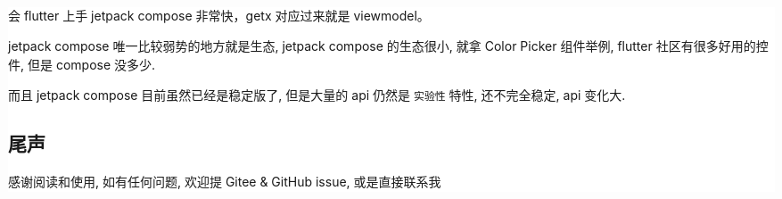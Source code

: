 会 flutter 上手 jetpack compose 非常快，getx 对应过来就是 viewmodel。

jetpack compose 唯一比较弱势的地方就是生态, jetpack compose 的生态很小, 就拿 Color Picker 组件举例, flutter 社区有很多好用的控件, 但是 compose 没多少. 

而且 jetpack compose 目前虽然已经是稳定版了, 但是大量的 api 仍然是 `实验性` 特性, 还不完全稳定, api 变化大.

## 尾声

感谢阅读和使用, 如有任何问题, 欢迎提 Gitee & GitHub issue, 或是直接联系我



